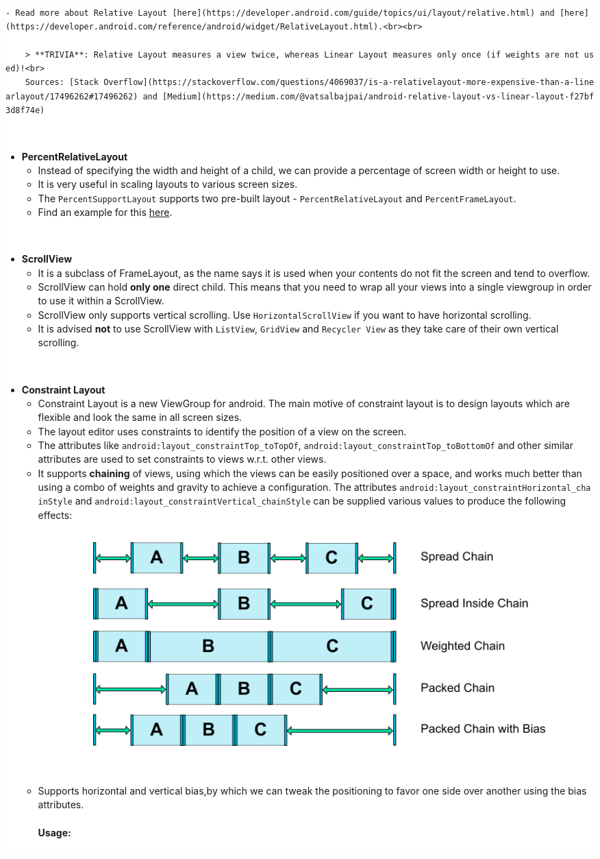     - Read more about Relative Layout [here](https://developer.android.com/guide/topics/ui/layout/relative.html) and [here](https://developer.android.com/reference/android/widget/RelativeLayout.html).<br><br>

        > **TRIVIA**: Relative Layout measures a view twice, whereas Linear Layout measures only once (if weights are not used)!<br>
        Sources: [Stack Overflow](https://stackoverflow.com/questions/4069037/is-a-relativelayout-more-expensive-than-a-linearlayout/17496262#17496262) and [Medium](https://medium.com/@vatsalbajpai/android-relative-layout-vs-linear-layout-f27bf3d8f74e)

<br>

- **PercentRelativeLayout**
    - Instead of specifying the width and height of a child, we can provide a percentage of screen width or height to use.
    - It is very useful in scaling layouts to various screen sizes.
    - The `PercentSupportLayout` supports two pre-built layout - `PercentRelativeLayout` and `PercentFrameLayout`.
    - Find an example for this [here](https://inthecheesefactory.com/blog/know-percent-support-library/en).

<br>    

- **ScrollView**
    - It is a subclass of FrameLayout, as the name says it is used when your contents do not fit the screen and tend to overflow.
    - ScrollView can hold **only one** direct child. This means that you need to wrap all your views into a single viewgroup in order to use it within a ScrollView. 
    - ScrollView only supports vertical scrolling. Use `HorizontalScrollView` if you want to have horizontal scrolling.
    - It is advised **not** to use ScrollView with `ListView`, `GridView` and `Recycler View` as they take care of their own vertical scrolling.

<br>

- **Constraint Layout**
    - Constraint Layout is a new ViewGroup for android. The main motive of constraint layout is to design layouts which are flexible and look the same in all screen sizes.
    - The layout editor uses constraints to identify the position of a view on the screen.
    - The attributes like `android:layout_constraintTop_toTopOf`, `android:layout_constraintTop_toBottomOf` and other similar attributes are used to set constraints to views w.r.t. other views.
    - It supports **chaining** of views, using which the views can be easily positioned over a space, and works much better than using a combo of weights and gravity to achieve a configuration. The attributes `android:layout_constraintHorizontal_chainStyle` and `android:layout_constraintVertical_chainStyle` can be supplied various values to produce the following effects:<br><br>
            <center>![chains](chains.png)</center><br><br>
    - Supports horizontal and vertical bias,by which we can tweak the positioning to favor one side over another using the bias attributes.<br><br>
        **Usage:**<br><br>
